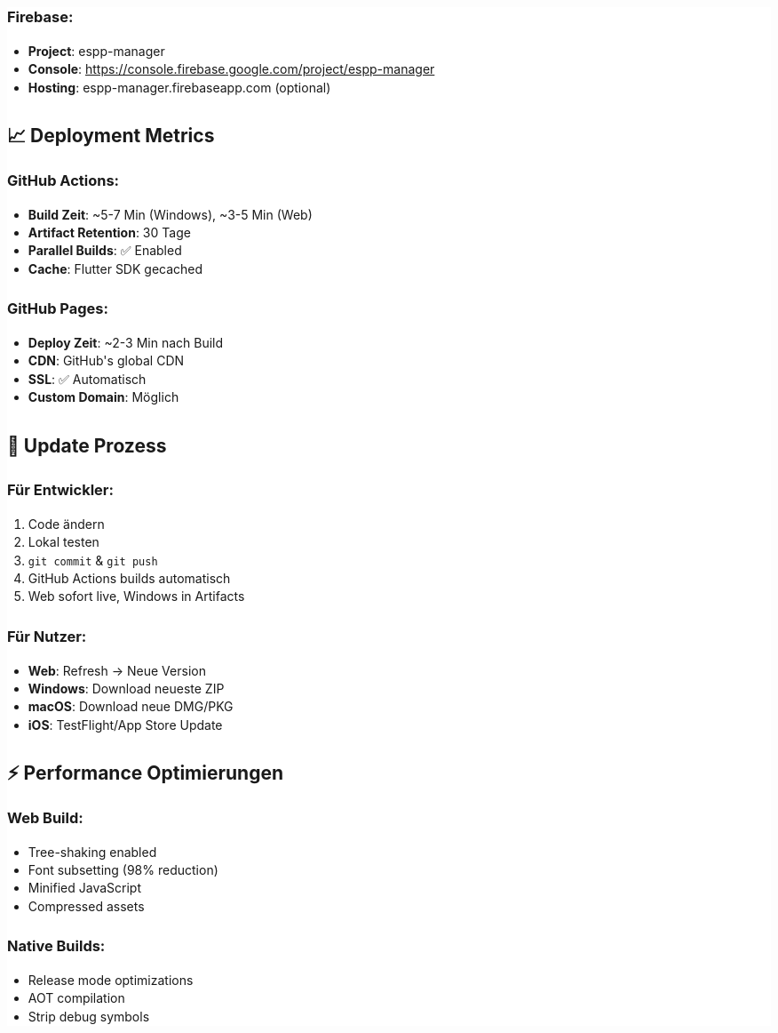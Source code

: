 ### Firebase:
- **Project**: espp-manager
- **Console**: https://console.firebase.google.com/project/espp-manager
- **Hosting**: espp-manager.firebaseapp.com (optional)

## 📈 Deployment Metrics

### GitHub Actions:
- **Build Zeit**: ~5-7 Min (Windows), ~3-5 Min (Web)
- **Artifact Retention**: 30 Tage
- **Parallel Builds**: ✅ Enabled
- **Cache**: Flutter SDK gecached

### GitHub Pages:
- **Deploy Zeit**: ~2-3 Min nach Build
- **CDN**: GitHub's global CDN
- **SSL**: ✅ Automatisch
- **Custom Domain**: Möglich

## 🔄 Update Prozess

### Für Entwickler:
1. Code ändern
2. Lokal testen
3. `git commit` & `git push`
4. GitHub Actions builds automatisch
5. Web sofort live, Windows in Artifacts

### Für Nutzer:
- **Web**: Refresh → Neue Version
- **Windows**: Download neueste ZIP
- **macOS**: Download neue DMG/PKG
- **iOS**: TestFlight/App Store Update

## ⚡ Performance Optimierungen

### Web Build:
- Tree-shaking enabled
- Font subsetting (98% reduction)
- Minified JavaScript
- Compressed assets

### Native Builds:
- Release mode optimizations
- AOT compilation
- Strip debug symbols
